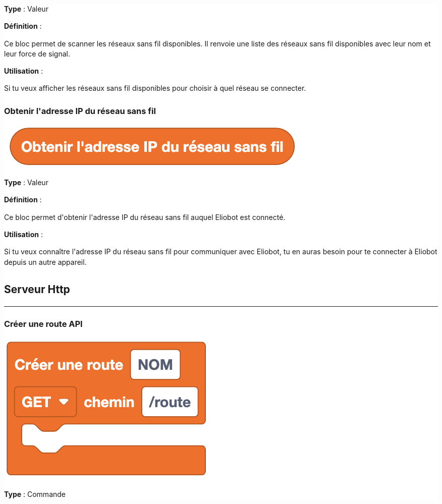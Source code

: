 **Type** : Valeur

**Définition** :

Ce bloc permet de scanner les réseaux sans fil disponibles. Il renvoie une liste des réseaux sans fil disponibles avec leur nom et leur force de signal.

**Utilisation** :

Si tu veux afficher les réseaux sans fil disponibles pour choisir à quel réseau se connecter.

### Obtenir l'adresse IP du réseau sans fil

![Get Wi-Fi network IP address](../../../../static/img/pt2/wifi/get-ip.jpg)

**Type** : Valeur

**Définition** :

Ce bloc permet d'obtenir l'adresse IP du réseau sans fil auquel Eliobot est connecté.

**Utilisation** :

Si tu veux connaître l'adresse IP du réseau sans fil pour communiquer avec Eliobot, tu en auras besoin pour te connecter à Eliobot depuis un autre appareil.

## **Serveur Http**

---

### Créer une route API

![Create an API route](../../../../static/img/pt2/wifi/api-endpoint.jpg)

**Type** : Commande
